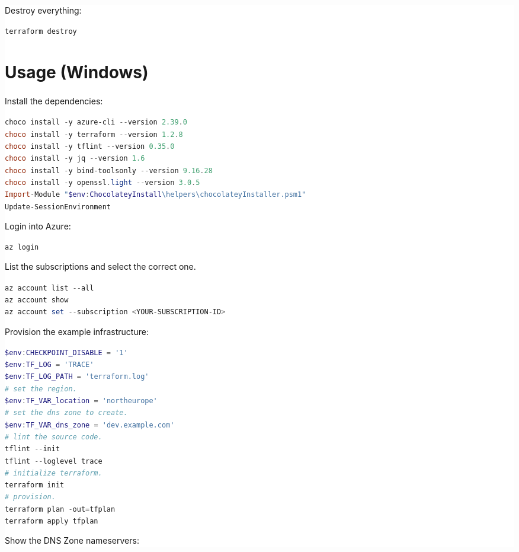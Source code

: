 Destroy everything:

```bash
terraform destroy
```

# Usage (Windows)

Install the dependencies:

```powershell
choco install -y azure-cli --version 2.39.0
choco install -y terraform --version 1.2.8
choco install -y tflint --version 0.35.0
choco install -y jq --version 1.6
choco install -y bind-toolsonly --version 9.16.28
choco install -y openssl.light --version 3.0.5
Import-Module "$env:ChocolateyInstall\helpers\chocolateyInstaller.psm1"
Update-SessionEnvironment
```

Login into Azure:

```powershell
az login
```

List the subscriptions and select the correct one.

```powershell
az account list --all
az account show
az account set --subscription <YOUR-SUBSCRIPTION-ID>
```

Provision the example infrastructure:

```powershell
$env:CHECKPOINT_DISABLE = '1'
$env:TF_LOG = 'TRACE'
$env:TF_LOG_PATH = 'terraform.log'
# set the region.
$env:TF_VAR_location = 'northeurope'
# set the dns zone to create.
$env:TF_VAR_dns_zone = 'dev.example.com'
# lint the source code.
tflint --init
tflint --loglevel trace
# initialize terraform.
terraform init
# provision.
terraform plan -out=tfplan
terraform apply tfplan
```

Show the DNS Zone nameservers:
